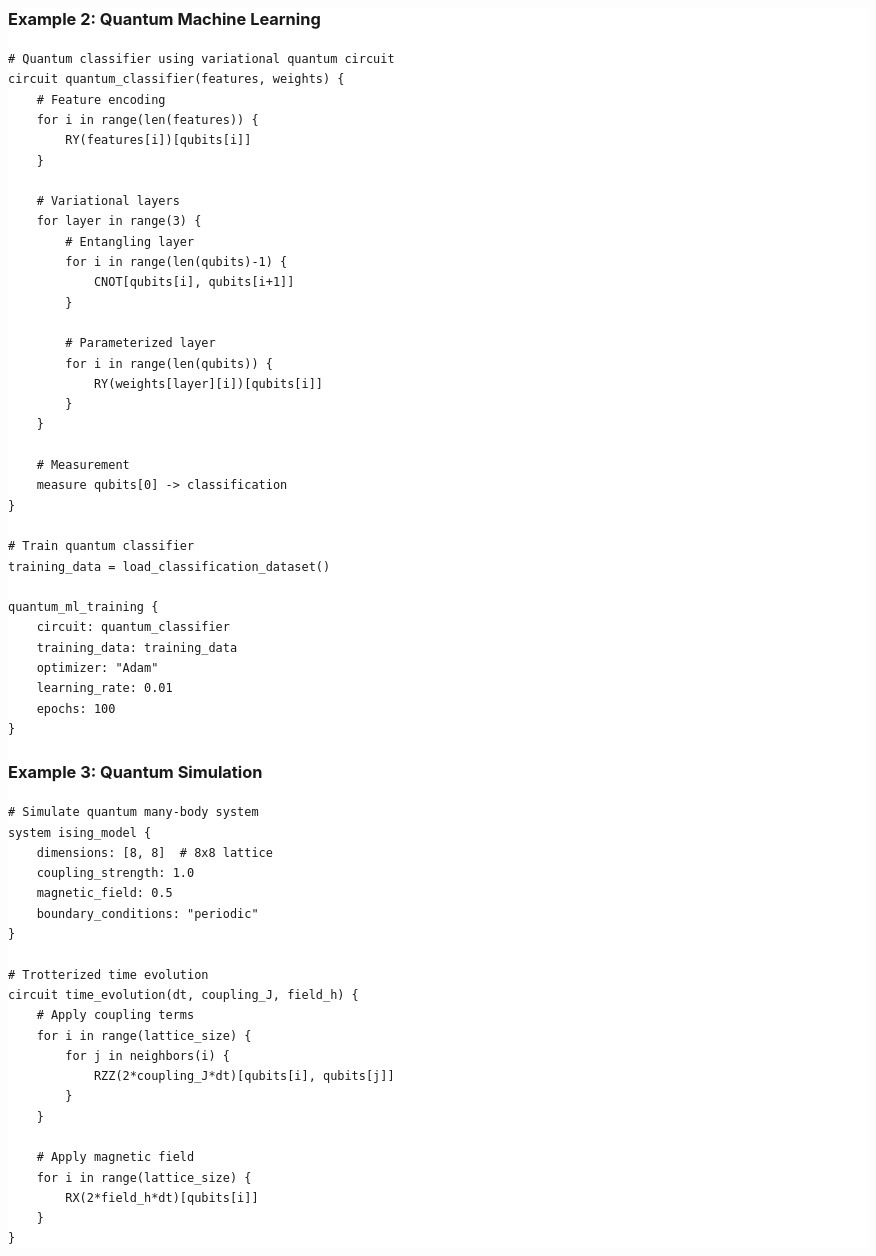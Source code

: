 
### Example 2: Quantum Machine Learning

```qubit-flow
# Quantum classifier using variational quantum circuit
circuit quantum_classifier(features, weights) {
    # Feature encoding
    for i in range(len(features)) {
        RY(features[i])[qubits[i]]
    }
    
    # Variational layers
    for layer in range(3) {
        # Entangling layer
        for i in range(len(qubits)-1) {
            CNOT[qubits[i], qubits[i+1]]
        }
        
        # Parameterized layer
        for i in range(len(qubits)) {
            RY(weights[layer][i])[qubits[i]]
        }
    }
    
    # Measurement
    measure qubits[0] -> classification
}

# Train quantum classifier
training_data = load_classification_dataset()

quantum_ml_training {
    circuit: quantum_classifier
    training_data: training_data
    optimizer: "Adam"
    learning_rate: 0.01
    epochs: 100
}
```

### Example 3: Quantum Simulation

```qubit-flow
# Simulate quantum many-body system
system ising_model {
    dimensions: [8, 8]  # 8x8 lattice
    coupling_strength: 1.0
    magnetic_field: 0.5
    boundary_conditions: "periodic"
}

# Trotterized time evolution
circuit time_evolution(dt, coupling_J, field_h) {
    # Apply coupling terms
    for i in range(lattice_size) {
        for j in neighbors(i) {
            RZZ(2*coupling_J*dt)[qubits[i], qubits[j]]
        }
    }
    
    # Apply magnetic field
    for i in range(lattice_size) {
        RX(2*field_h*dt)[qubits[i]]
    }
}
```